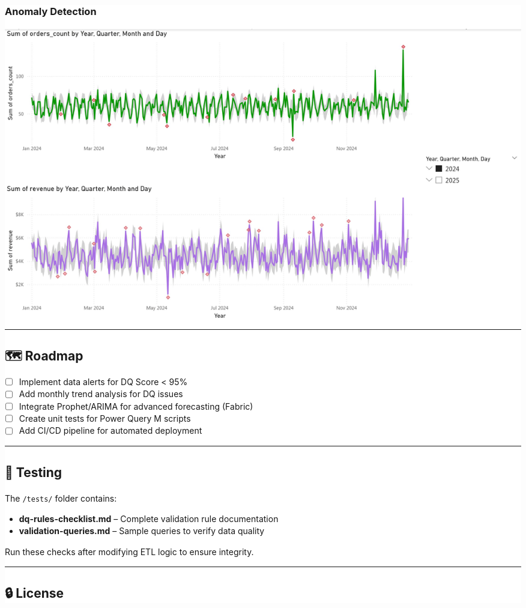 ### Anomaly Detection
![Anomaly Detection](./docs/anomalies.jpg)


---

## 🗺️ Roadmap

- [ ] Implement data alerts for DQ Score < 95%
- [ ] Add monthly trend analysis for DQ issues
- [ ] Integrate Prophet/ARIMA for advanced forecasting (Fabric)
- [ ] Create unit tests for Power Query M scripts
- [ ] Add CI/CD pipeline for automated deployment

---

## 📝 Testing

The `/tests/` folder contains:
- **dq-rules-checklist.md** – Complete validation rule documentation
- **validation-queries.md** – Sample queries to verify data quality

Run these checks after modifying ETL logic to ensure integrity.

---

## 🔒 License
